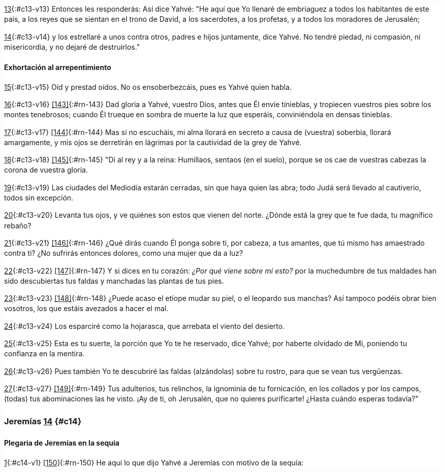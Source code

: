 [13](#c13-v13){:#c13-v13} Entonces les responderás: Así dice Yahvé: "He aquí que Yo llenaré de embriaguez a todos los habitantes de este país, a los reyes que se sientan en el trono de David, a los sacerdotes, a los profetas, y a todos los moradores de Jerusalén;

[14](#c13-v14){:#c13-v14} y los estrellaré a unos contra otros, padres e hijos juntamente, dice Yahvé. No tendré piedad, ni compasión, ni misericordia, y no dejaré de destruirlos."

#### Exhortación al arrepentimiento 

[15](#c13-v15){:#c13-v15} Oíd y prestad oídos. No os ensoberbezcáis, pues es Yahvé quien habla.

[16](#c13-v16){:#c13-v16} [[143]](#n-143){:#rn-143} Dad gloria a Yahvé, vuestro Dios, antes que Él envíe tinieblas, y tropiecen vuestros pies sobre los montes tenebrosos; cuando Él trueque en sombra de muerte la luz que esperáis, conviniéndola en densas tinieblas.

[17](#c13-v17){:#c13-v17} [[144]](#n-144){:#rn-144} Mas si no escucháis, mi alma llorará en secreto a causa de (vuestra) soberbia, llorará amargamente, y mis ojos se derretirán en lágrimas por la cautividad de la grey de Yahvé.

[18](#c13-v18){:#c13-v18} [[145]](#n-145){:#rn-145} "Di al rey y a la reina: Humillaos, sentaos (en el suelo), porque se os cae de vuestras cabezas la corona de vuestra gloria.

[19](#c13-v19){:#c13-v19} Las ciudades del Mediodía estarán cerradas, sin que haya quien las abra; todo Judá será llevado al cautiverio, todos sin excepción.

[20](#c13-v20){:#c13-v20} Levanta tus ojos, y ve quiénes son estos que vienen del norte. ¿Dónde está la grey que te fue dada, tu magnífico rebaño?

[21](#c13-v21){:#c13-v21} [[146]](#n-146){:#rn-146} ¿Qué dirás cuando Él ponga sobre ti, por cabeza, a tus amantes, que tú mismo has amaestrado contra ti? ¿No sufrirás entonces dolores, como una mujer que da a luz?

[22](#c13-v22){:#c13-v22} [[147]](#n-147){:#rn-147} Y si dices en tu corazón: *¿Por qué viene sobre mí esto?* por la muchedumbre de tus maldades han sido descubiertas tus faldas y manchadas las plantas de tus pies.

[23](#c13-v23){:#c13-v23} [[148]](#n-148){:#rn-148} ¿Puede acaso el etíope mudar su piel, o el leopardo sus manchas? Así tampoco podéis obrar bien vosotros, los que estáis avezados a hacer el mal.

[24](#c13-v24){:#c13-v24} Los esparciré como la hojarasca, que arrebata el viento del desierto.

[25](#c13-v25){:#c13-v25} Esta es tu suerte, la porción que Yo te he reservado, dice Yahvé; por haberte olvidado de Mí, poniendo tu confianza en la mentira.

[26](#c13-v26){:#c13-v26} Pues también Yo te descubriré las faldas (alzándolas) sobre tu rostro, para que se vean tus vergüenzas.

[27](#c13-v27){:#c13-v27} [[149]](#n-149){:#rn-149} Tus adulterios, tus relinchos, la ignominia de tu fornicación, en los collados y por los campos, (todas) tus abominaciones las he visto. ¡Ay de ti, oh Jerusalén, que no quieres purificarte! ¿Hasta cuándo esperas todavía?" 

### Jeremías [14](#c14) {#c14}

#### Plegaria de Jeremías en la sequía

[1](#c14-v1){:#c14-v1} [[150]](#n-150){:#rn-150} He aquí lo que dijo Yahvé a Jeremías con motivo de la sequía:
